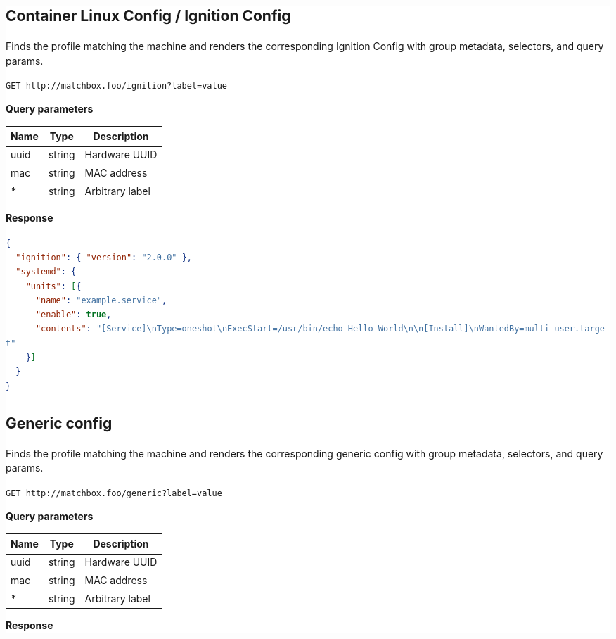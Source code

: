 ## Container Linux Config / Ignition Config

Finds the profile matching the machine and renders the corresponding Ignition Config with group metadata, selectors, and query params.

```
GET http://matchbox.foo/ignition?label=value
```

**Query parameters**

| Name | Type   | Description     |
|------|--------|-----------------|
| uuid | string | Hardware UUID   |
| mac  | string | MAC address     |
| *    | string | Arbitrary label |

**Response**

```json
{
  "ignition": { "version": "2.0.0" },
  "systemd": {
    "units": [{
      "name": "example.service",
      "enable": true,
      "contents": "[Service]\nType=oneshot\nExecStart=/usr/bin/echo Hello World\n\n[Install]\nWantedBy=multi-user.target"
    }]
  }
}
```

## Generic config

Finds the profile matching the machine and renders the corresponding generic config with group metadata, selectors, and query params.

```
GET http://matchbox.foo/generic?label=value
```

**Query parameters**

| Name | Type   | Description     |
|------|--------|-----------------|
| uuid | string | Hardware UUID   |
| mac  | string | MAC address     |
| *    | string | Arbitrary label |

**Response**
